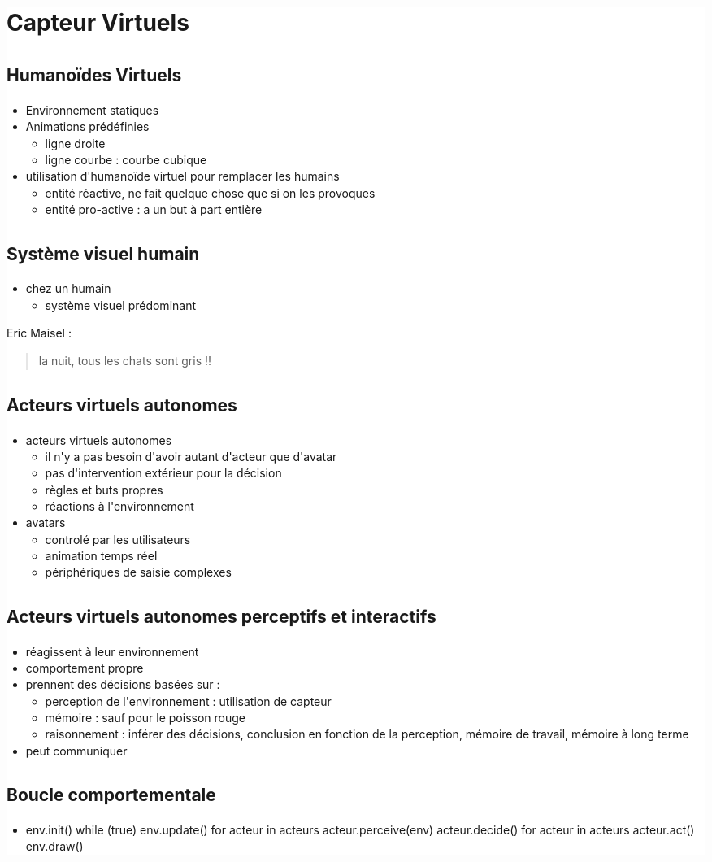# Capteur Virtuels

## Humanoïdes Virtuels

* Environnement statiques
* Animations prédéfinies
  * ligne droite
  * ligne courbe : courbe cubique
* utilisation d'humanoïde virtuel pour remplacer les humains
  * entité réactive, ne fait quelque chose que si on les provoques
  * entité pro-active : a un but à part entière

## Système visuel humain

* chez un humain
  * système visuel prédominant

Eric Maisel :
> la nuit, tous les chats sont gris !!

## Acteurs virtuels autonomes

* acteurs virtuels autonomes
  * il n'y a pas besoin d'avoir autant d'acteur que d'avatar
  * pas d'intervention extérieur pour la décision
  * règles et buts propres
  * réactions à l'environnement
* avatars
  * controlé par les utilisateurs
  * animation temps réel
  * périphériques de saisie complexes

## Acteurs virtuels autonomes perceptifs et interactifs

* réagissent à leur environnement
* comportement propre
* prennent des décisions basées sur :
  * perception de l'environnement : utilisation de capteur
  * mémoire : sauf pour le poisson rouge
  * raisonnement : inférer des décisions, conclusion en fonction de la perception, mémoire de travail, mémoire à long terme
* peut communiquer

## Boucle comportementale

* env.init()
while (true)
  env.update()
  for acteur in acteurs
    acteur.perceive(env)
    acteur.decide()
  for acteur in acteurs
    acteur.act()
  env.draw()
